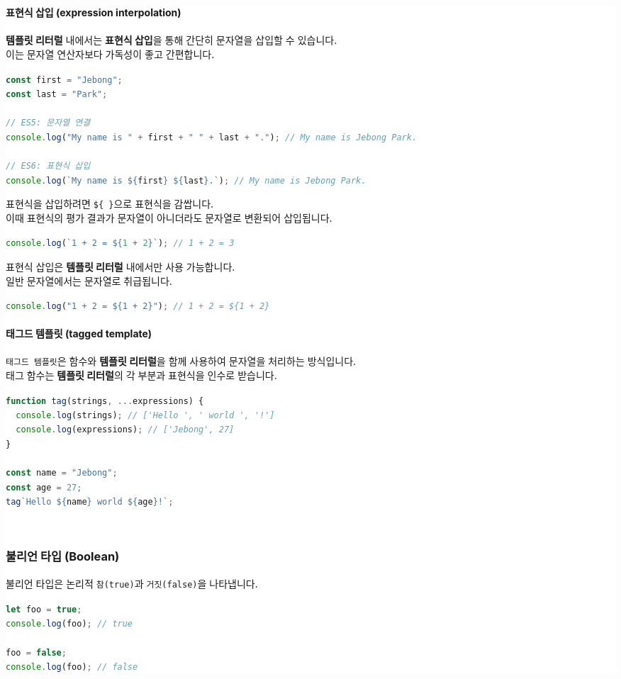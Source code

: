 #### 표현식 삽입 (expression interpolation)

**템플릿 리터럴** 내에서는 **표현식 삽입**을 통해 간단히 문자열을 삽입할 수 있습니다.
<br />
이는 문자열 연산자보다 가독성이 좋고 간편합니다.

```javascript
const first = "Jebong";
const last = "Park";

// ES5: 문자열 연결
console.log("My name is " + first + " " + last + "."); // My name is Jebong Park.

// ES6: 표현식 삽입
console.log(`My name is ${first} ${last}.`); // My name is Jebong Park.
```

표현식을 삽입하려면 `${ }`으로 표현식을 감쌉니다.
<br />
이때 표현식의 평가 결과가 문자열이 아니더라도 문자열로 변환되어 삽입됩니다.

```javascript
console.log(`1 + 2 = ${1 + 2}`); // 1 + 2 = 3
```

표현식 삽입은 **템플릿 리터럴** 내에서만 사용 가능합니다.
<br />
일반 문자열에서는 문자열로 취급됩니다.

```javascript
console.log("1 + 2 = ${1 + 2}"); // 1 + 2 = ${1 + 2}
```

#### 태그드 템플릿 (tagged template)

`태그드 템플릿`은 함수와 **템플릿 리터럴**을 함께 사용하여 문자열을 처리하는 방식입니다.
<br />
태그 함수는 **템플릿 리터럴**의 각 부분과 표현식을 인수로 받습니다.

```javascript
function tag(strings, ...expressions) {
  console.log(strings); // ['Hello ', ' world ', '!']
  console.log(expressions); // ['Jebong', 27]
}

const name = "Jebong";
const age = 27;
tag`Hello ${name} world ${age}!`;
```

<br />

### 불리언 타입 (Boolean)

불리언 타입은 논리적 `참(true)`과 `거짓(false)`을 나타냅니다.

```javascript
let foo = true;
console.log(foo); // true

foo = false;
console.log(foo); // false
```
